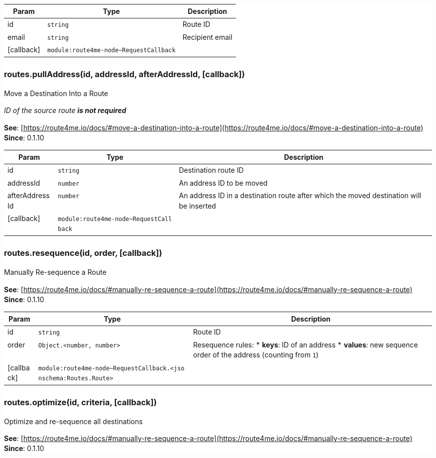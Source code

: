 | Param | Type | Description |
| --- | --- | --- |
| id | <code>string</code> | Route ID |
| email | <code>string</code> | Recipient email |
| [callback] | <code>module:route4me-node~RequestCallback</code> |  |

<a id="Routes+pullAddress" name="Routes+pullAddress"></a>

### routes.pullAddress(id, addressId, afterAddressId, [callback])

Move a Destination Into a Route

_ID of the source route **is not required**_

**See**: [https://route4me.io/docs/#move-a-destination-into-a-route](https://route4me.io/docs/#move-a-destination-into-a-route)  
**Since**: 0.1.10  

| Param | Type | Description |
| --- | --- | --- |
| id | <code>string</code> | Destination route ID |
| addressId | <code>number</code> | An address ID to be moved |
| afterAddressId | <code>number</code> | An address ID in a destination route after which the moved destination will be inserted |
| [callback] | <code>module:route4me-node~RequestCallback</code> |  |

<a id="Routes+resequence" name="Routes+resequence"></a>

### routes.resequence(id, order, [callback])

Manually Re-sequence a Route

**See**: [https://route4me.io/docs/#manually-re-sequence-a-route](https://route4me.io/docs/#manually-re-sequence-a-route)  
**Since**: 0.1.10  

| Param | Type | Description |
| --- | --- | --- |
| id | <code>string</code> | Route ID |
| order | <code>Object.&lt;number, number&gt;</code> | Resequence rules: * **keys**: ID of an address * **values**: new sequence order of the address (counting from `1`) |
| [callback] | <code>module:route4me-node~RequestCallback.&lt;jsonschema:Routes.Route&gt;</code> |  |

<a id="Routes+optimize" name="Routes+optimize"></a>

### routes.optimize(id, criteria, [callback])

Optimize and re-sequence all destinations

**See**: [https://route4me.io/docs/#manually-re-sequence-a-route](https://route4me.io/docs/#manually-re-sequence-a-route)  
**Since**: 0.1.10  
